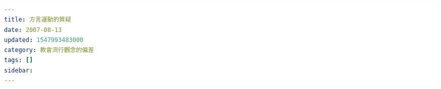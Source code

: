 ```yaml
---
title: 方言運動的質疑
date: 2007-08-13
updated: 1547993483000
category: 教會流行觀念的偏差
tags: []
sidebar: 
---
```

